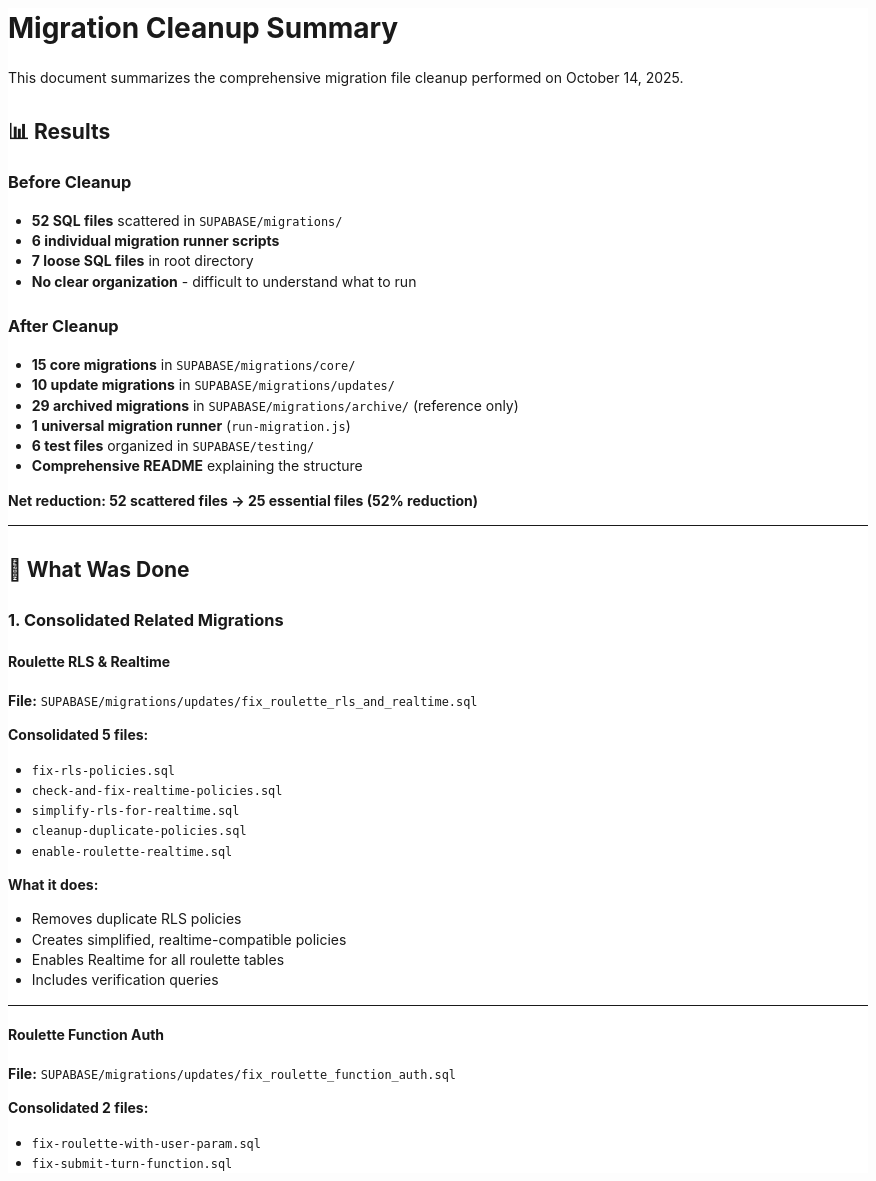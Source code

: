 # Migration Cleanup Summary

This document summarizes the comprehensive migration file cleanup performed on October 14, 2025.

## 📊 Results

### Before Cleanup
- **52 SQL files** scattered in `SUPABASE/migrations/`
- **6 individual migration runner scripts**
- **7 loose SQL files** in root directory
- **No clear organization** - difficult to understand what to run

### After Cleanup
- **15 core migrations** in `SUPABASE/migrations/core/`
- **10 update migrations** in `SUPABASE/migrations/updates/`
- **29 archived migrations** in `SUPABASE/migrations/archive/` (reference only)
- **1 universal migration runner** (`run-migration.js`)
- **6 test files** organized in `SUPABASE/testing/`
- **Comprehensive README** explaining the structure

**Net reduction: 52 scattered files → 25 essential files (52% reduction)**

---

## 🎯 What Was Done

### 1. Consolidated Related Migrations

#### Roulette RLS & Realtime
**File:** `SUPABASE/migrations/updates/fix_roulette_rls_and_realtime.sql`

**Consolidated 5 files:**
- `fix-rls-policies.sql`
- `check-and-fix-realtime-policies.sql`
- `simplify-rls-for-realtime.sql`
- `cleanup-duplicate-policies.sql`
- `enable-roulette-realtime.sql`

**What it does:**
- Removes duplicate RLS policies
- Creates simplified, realtime-compatible policies
- Enables Realtime for all roulette tables
- Includes verification queries

---

#### Roulette Function Auth
**File:** `SUPABASE/migrations/updates/fix_roulette_function_auth.sql`

**Consolidated 2 files:**
- `fix-roulette-with-user-param.sql`
- `fix-submit-turn-function.sql`
